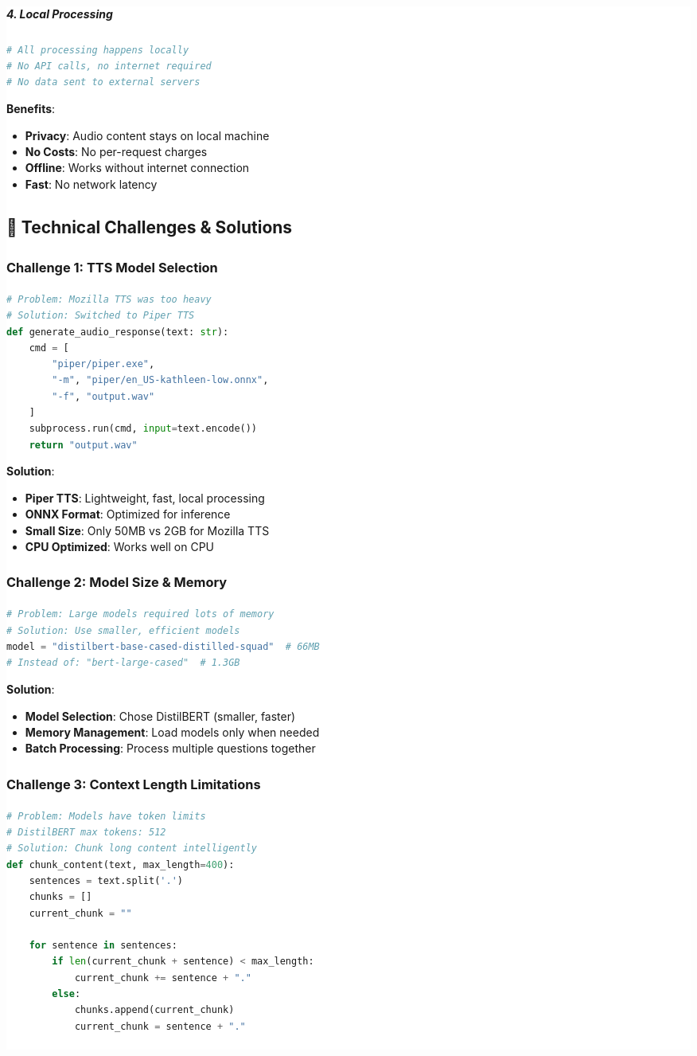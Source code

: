 ##### **4. Local Processing**
```python
# All processing happens locally
# No API calls, no internet required
# No data sent to external servers
```

**Benefits**:
- **Privacy**: Audio content stays on local machine
- **No Costs**: No per-request charges
- **Offline**: Works without internet connection
- **Fast**: No network latency

## 🔧 **Technical Challenges & Solutions**

### **Challenge 1: TTS Model Selection**
```python
# Problem: Mozilla TTS was too heavy
# Solution: Switched to Piper TTS
def generate_audio_response(text: str):
    cmd = [
        "piper/piper.exe",
        "-m", "piper/en_US-kathleen-low.onnx",
        "-f", "output.wav"
    ]
    subprocess.run(cmd, input=text.encode())
    return "output.wav"
```

**Solution**:
- **Piper TTS**: Lightweight, fast, local processing
- **ONNX Format**: Optimized for inference
- **Small Size**: Only 50MB vs 2GB for Mozilla TTS
- **CPU Optimized**: Works well on CPU

### **Challenge 2: Model Size & Memory**
```python
# Problem: Large models required lots of memory
# Solution: Use smaller, efficient models
model = "distilbert-base-cased-distilled-squad"  # 66MB
# Instead of: "bert-large-cased"  # 1.3GB
```

**Solution**:
- **Model Selection**: Chose DistilBERT (smaller, faster)
- **Memory Management**: Load models only when needed
- **Batch Processing**: Process multiple questions together

### **Challenge 3: Context Length Limitations**
```python
# Problem: Models have token limits
# DistilBERT max tokens: 512
# Solution: Chunk long content intelligently
def chunk_content(text, max_length=400):
    sentences = text.split('.')
    chunks = []
    current_chunk = ""
    
    for sentence in sentences:
        if len(current_chunk + sentence) < max_length:
            current_chunk += sentence + "."
        else:
            chunks.append(current_chunk)
            current_chunk = sentence + "."
    
```